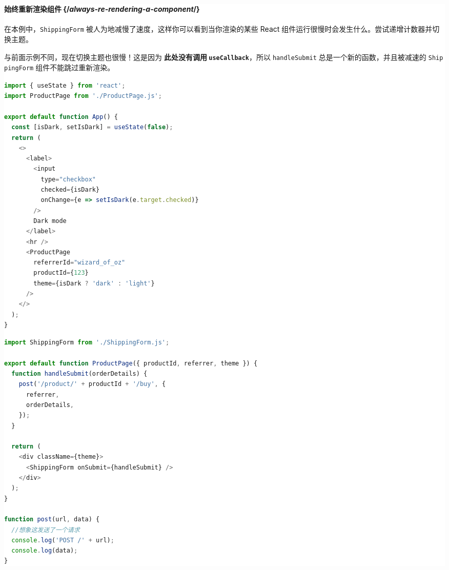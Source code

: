 <Solution />

#### 始终重新渲染组件 {/*always-re-rendering-a-component*/}

在本例中，`ShippingForm` 被人为地减慢了速度，这样你可以看到当你渲染的某些 React 组件运行很慢时会发生什么。尝试递增计数器并切换主题。

与前面示例不同，现在切换主题也很慢！这是因为 **此处没有调用 `useCallback`**，所以 `handleSubmit` 总是一个新的函数，并且被减速的 `ShippingForm` 组件不能跳过重新渲染。

<Sandpack>

```js src/App.js
import { useState } from 'react';
import ProductPage from './ProductPage.js';

export default function App() {
  const [isDark, setIsDark] = useState(false);
  return (
    <>
      <label>
        <input
          type="checkbox"
          checked={isDark}
          onChange={e => setIsDark(e.target.checked)}
        />
        Dark mode
      </label>
      <hr />
      <ProductPage
        referrerId="wizard_of_oz"
        productId={123}
        theme={isDark ? 'dark' : 'light'}
      />
    </>
  );
}
```

```js src/ProductPage.js active
import ShippingForm from './ShippingForm.js';

export default function ProductPage({ productId, referrer, theme }) {
  function handleSubmit(orderDetails) {
    post('/product/' + productId + '/buy', {
      referrer,
      orderDetails,
    });
  }

  return (
    <div className={theme}>
      <ShippingForm onSubmit={handleSubmit} />
    </div>
  );
}

function post(url, data) {
  //想象这发送了一个请求
  console.log('POST /' + url);
  console.log(data);
}
```
